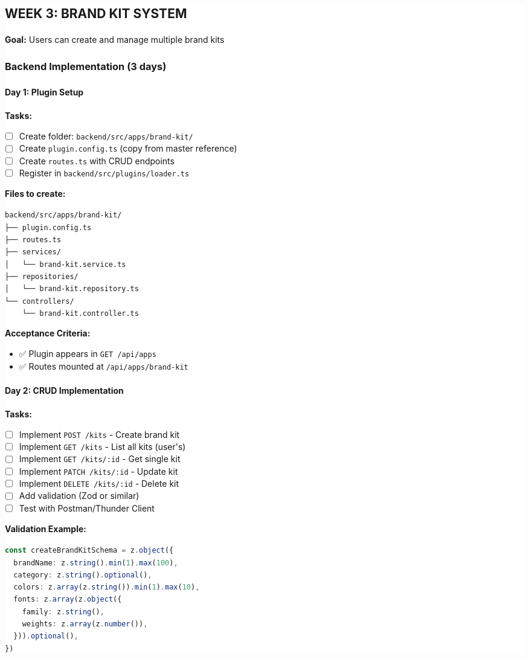 
## WEEK 3: BRAND KIT SYSTEM

**Goal:** Users can create and manage multiple brand kits

### Backend Implementation (3 days)

#### Day 1: Plugin Setup
**Tasks:**
- [ ] Create folder: `backend/src/apps/brand-kit/`
- [ ] Create `plugin.config.ts` (copy from master reference)
- [ ] Create `routes.ts` with CRUD endpoints
- [ ] Register in `backend/src/plugins/loader.ts`

**Files to create:**
```
backend/src/apps/brand-kit/
├── plugin.config.ts
├── routes.ts
├── services/
│   └── brand-kit.service.ts
├── repositories/
│   └── brand-kit.repository.ts
└── controllers/
    └── brand-kit.controller.ts
```

**Acceptance Criteria:**
- ✅ Plugin appears in `GET /api/apps`
- ✅ Routes mounted at `/api/apps/brand-kit`

#### Day 2: CRUD Implementation
**Tasks:**
- [ ] Implement `POST /kits` - Create brand kit
- [ ] Implement `GET /kits` - List all kits (user's)
- [ ] Implement `GET /kits/:id` - Get single kit
- [ ] Implement `PATCH /kits/:id` - Update kit
- [ ] Implement `DELETE /kits/:id` - Delete kit
- [ ] Add validation (Zod or similar)
- [ ] Test with Postman/Thunder Client

**Validation Example:**
```typescript
const createBrandKitSchema = z.object({
  brandName: z.string().min(1).max(100),
  category: z.string().optional(),
  colors: z.array(z.string()).min(1).max(10),
  fonts: z.array(z.object({
    family: z.string(),
    weights: z.array(z.number()),
  })).optional(),
})
```
